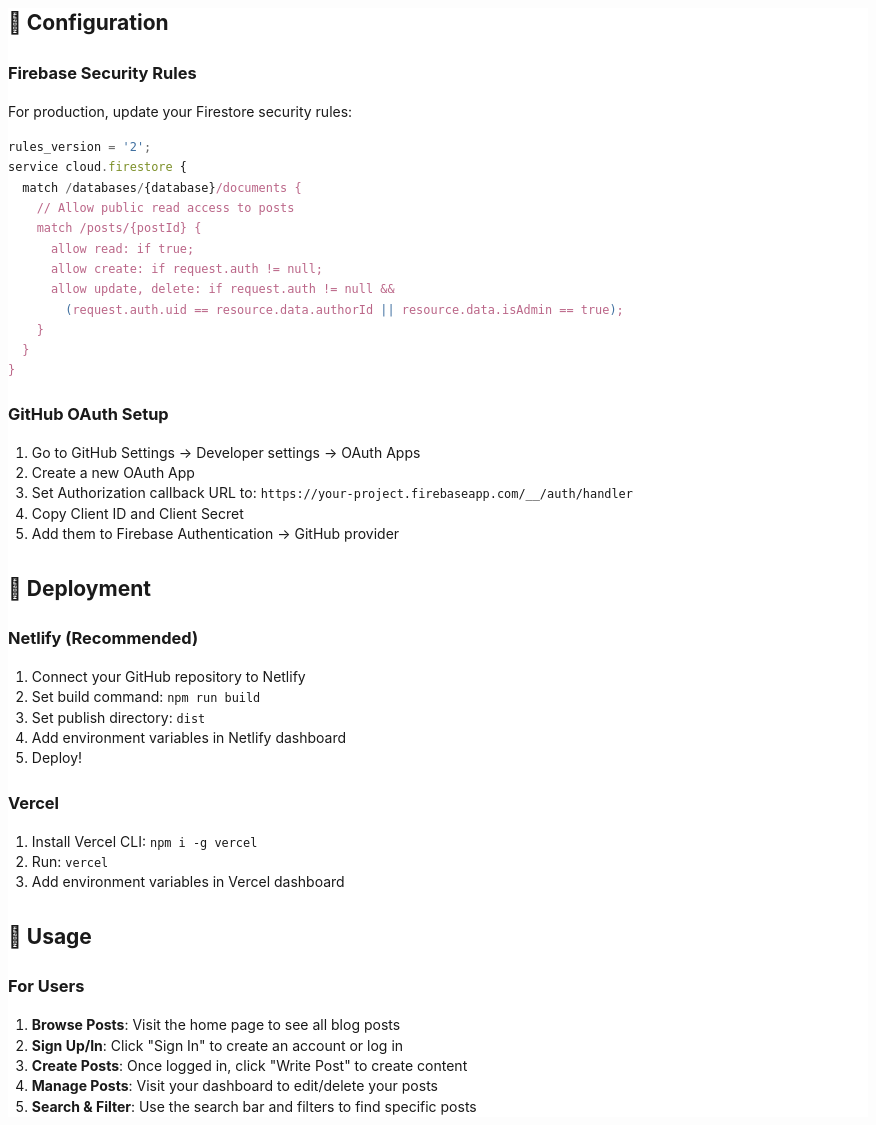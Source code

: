 ## 🔧 Configuration

### Firebase Security Rules

For production, update your Firestore security rules:

```javascript
rules_version = '2';
service cloud.firestore {
  match /databases/{database}/documents {
    // Allow public read access to posts
    match /posts/{postId} {
      allow read: if true;
      allow create: if request.auth != null;
      allow update, delete: if request.auth != null && 
        (request.auth.uid == resource.data.authorId || resource.data.isAdmin == true);
    }
  }
}
```

### GitHub OAuth Setup

1. Go to GitHub Settings → Developer settings → OAuth Apps
2. Create a new OAuth App
3. Set Authorization callback URL to: `https://your-project.firebaseapp.com/__/auth/handler`
4. Copy Client ID and Client Secret
5. Add them to Firebase Authentication → GitHub provider

## 🚀 Deployment

### Netlify (Recommended)

1. Connect your GitHub repository to Netlify
2. Set build command: `npm run build`
3. Set publish directory: `dist`
4. Add environment variables in Netlify dashboard
5. Deploy!

### Vercel

1. Install Vercel CLI: `npm i -g vercel`
2. Run: `vercel`
3. Add environment variables in Vercel dashboard

## 🎯 Usage

### For Users
1. **Browse Posts**: Visit the home page to see all blog posts
2. **Sign Up/In**: Click "Sign In" to create an account or log in
3. **Create Posts**: Once logged in, click "Write Post" to create content
4. **Manage Posts**: Visit your dashboard to edit/delete your posts
5. **Search & Filter**: Use the search bar and filters to find specific posts
